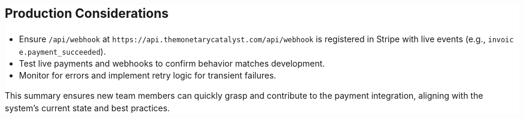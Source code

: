 ## Production Considerations
- Ensure `/api/webhook` at `https://api.themonetarycatalyst.com/api/webhook` is registered in Stripe with live events (e.g., `invoice.payment_succeeded`).
- Test live payments and webhooks to confirm behavior matches development.
- Monitor for errors and implement retry logic for transient failures.

This summary ensures new team members can quickly grasp and contribute to the payment integration, aligning with the system’s current state and best practices.
